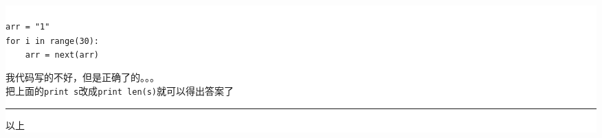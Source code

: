 ```

arr = "1"
for i in range(30):
    arr = next(arr)
```
我代码写的不好，但是正确了的。。。  
把上面的`print s`改成`print len(s)`就可以得出答案了  
***
以上
  